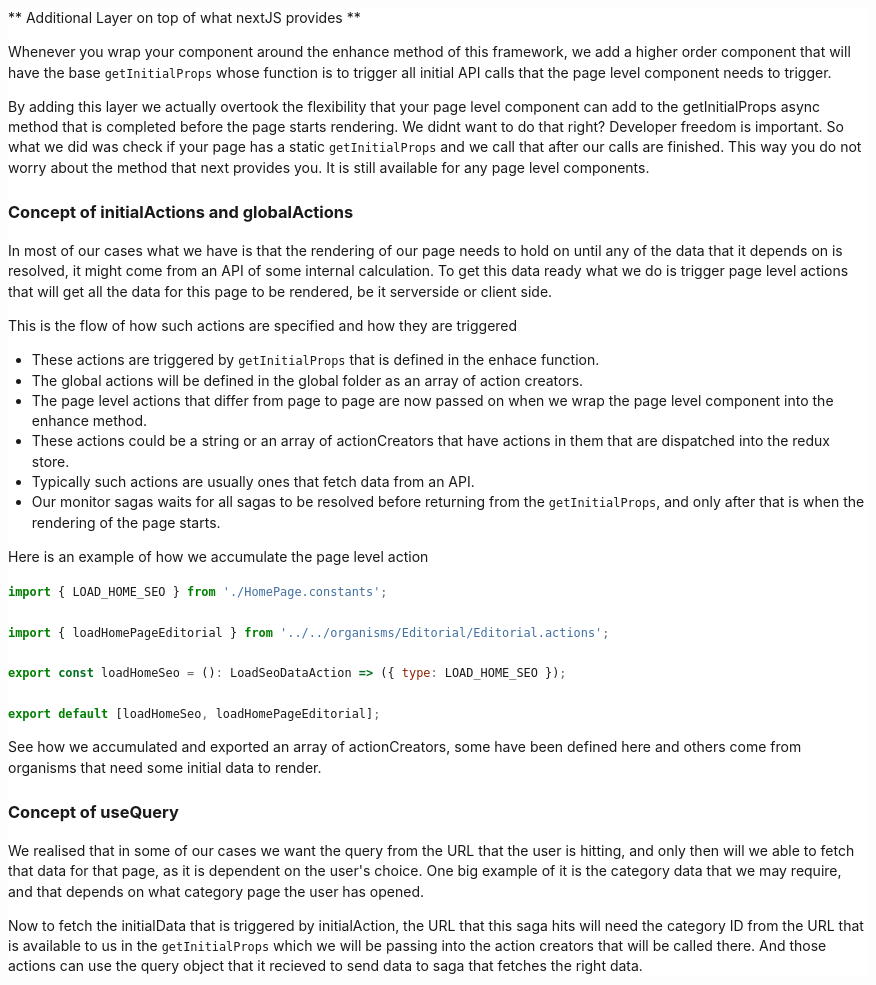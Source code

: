 ** Additional Layer on top of what nextJS provides **

Whenever you wrap your component around the enhance method of this framework, we add a higher order component that will have the base `getInitialProps` whose function is to trigger all initial API calls that the page level component needs to trigger.

By adding this layer we actually overtook the flexibility that your page level component can add to the getInitialProps async method that is completed before the page starts rendering. We didnt want to do that right? Developer freedom is important. So what we did was check if your page has a static `getInitialProps` and we call that after our calls are finished. This way you do not worry about the method that next provides you. It is still available for any page level components.

### Concept of initialActions and globalActions

In most of our cases what we have is that the rendering of our page needs to hold on until any of the data that it depends on is resolved, it might come from an API of some internal calculation. To get this data ready what we do is trigger page level actions that will get all the data for this page to be rendered, be it serverside or client side.

This is the flow of how such actions are specified and how they are triggered

- These actions are triggered by `getInitialProps` that is defined in the enhace function.
- The global actions will be defined in the global folder as an array of action creators.
- The page level actions that differ from page to page are now passed on when we wrap the page level component into the enhance method.
- These actions could be a string or an array of actionCreators that have actions in them that are dispatched into the redux store.
- Typically such actions are usually ones that fetch data from an API.
- Our monitor sagas waits for all sagas to be resolved before returning from the `getInitialProps`, and only after that is when the rendering of the page starts.

Here is an example of how we accumulate the page level action

```js
import { LOAD_HOME_SEO } from './HomePage.constants';

import { loadHomePageEditorial } from '../../organisms/Editorial/Editorial.actions';

export const loadHomeSeo = (): LoadSeoDataAction => ({ type: LOAD_HOME_SEO });

export default [loadHomeSeo, loadHomePageEditorial];
```

See how we accumulated and exported an array of actionCreators, some have been defined here and others come from organisms that need some initial data to render.

### Concept of useQuery

We realised that in some of our cases we want the query from the URL that the user is hitting, and only then will we able to fetch that data for that page, as it is dependent on the user's choice. One big example of it is the category data that we may require, and that depends on what category page the user has opened.

Now to fetch the initialData that is triggered by initialAction, the URL that this saga hits will need the category ID from the URL that is available to us in the `getInitialProps` which we will be passing into the action creators that will be called there. And those actions can use the query object that it recieved to send data to saga that fetches the right data.
